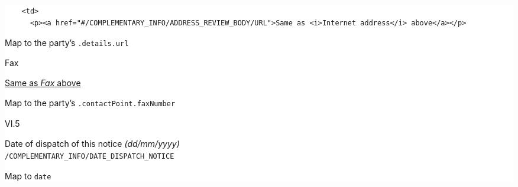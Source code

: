         <td>
          <p><a href="#/COMPLEMENTARY_INFO/ADDRESS_REVIEW_BODY/URL">Same as <i>Internet address</i> above</a></p>
<p>Map to the party’s <code>.details.url</code></p>
        </td>
      </tr>
      <tr>
        <td></td>
        <td>
          <p>Fax</p>
        </td>
        <td>
          <p><a href="#/CONTRACTING_BODY/ADDRESS_CONTRACTING_BODY/FAX">Same as <i>Fax</i> above</a></p>
<p>Map to the party’s <code>.contactPoint.faxNumber</code></p>
        </td>
      </tr>
      <tr>
        <td id="VI.5">VI.5</td>
        <td id="/COMPLEMENTARY_INFO/DATE_DISPATCH_NOTICE">
          <p>Date of dispatch of this notice <i>(dd/mm/yyyy)</i><br><code>/COMPLEMENTARY_INFO/DATE_DISPATCH_NOTICE</code></p>
        </td>
        <td>
<p>Map to <code>date</code></p>
        </td>
      </tr>
  </table>
</div>

